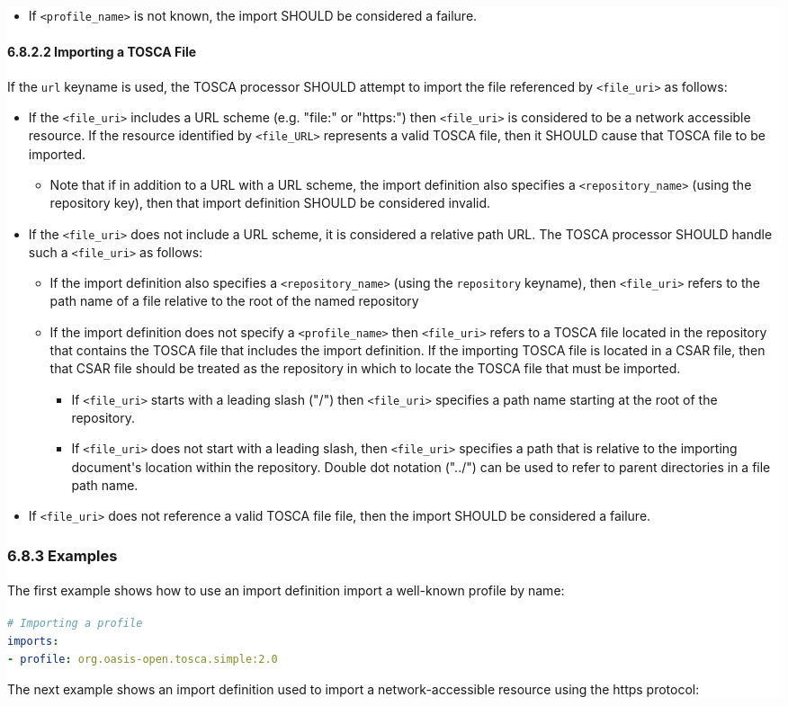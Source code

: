 - If `<profile_name>` is not known, the import SHOULD be considered a
  failure.

#### 6.8.2.2 Importing a TOSCA File <a name=importing-tosca-file></a>

If the `url` keyname is used, the TOSCA processor SHOULD attempt to
import the file referenced by `<file_uri>` as follows:

- If the `<file_uri>` includes a URL scheme (e.g. "file:" or "https:")
  then `<file_uri>` is considered to be a network accessible
  resource. If the resource identified by `<file_URL>` represents a
  valid TOSCA file, then it SHOULD cause that TOSCA file to be
  imported.

  - Note that if in addition to a URL with a URL scheme, the import
    definition also specifies a `<repository_name>` (using the repository
    key), then that import definition SHOULD be considered invalid.

- If the `<file_uri>` does not include a URL scheme, it is considered
  a relative path URL. The TOSCA processor SHOULD handle such a
  `<file_uri>` as follows:

  - If the import definition also specifies a `<repository_name>` (using
    the `repository` keyname), then `<file_uri>` refers to the path name of
    a file relative to the root of the named repository

  - If the import definition does not specify a `<profile_name>` then
    `<file_uri>` refers to a TOSCA file located in the repository that
    contains the TOSCA file that includes the import definition. If
    the importing TOSCA file is located in a CSAR file, then that CSAR
    file should be treated as the repository in which to locate the
    TOSCA file that must be imported.

    - If `<file_uri>` starts with a leading slash ("/") then `<file_uri>`
     specifies a path name starting at the root of the repository.

    - If `<file_uri>` does not start with a leading slash, then `<file_uri>`
     specifies a path that is relative to the importing document's location
     within the repository. Double dot notation ("../") can be used to
     refer to parent directories in a file path name.

- If `<file_uri>` does not reference a valid TOSCA file file, then the
  import SHOULD be considered a failure.

### 6.8.3 Examples <a name=examples></a>

The first example shows how to use an import definition import a
well-known profile by name:

```yaml #s24
# Importing a profile
imports:
- profile: org.oasis-open.tosca.simple:2.0
```

The next example shows an import definition used to import a
network-accessible resource using the https protocol:
